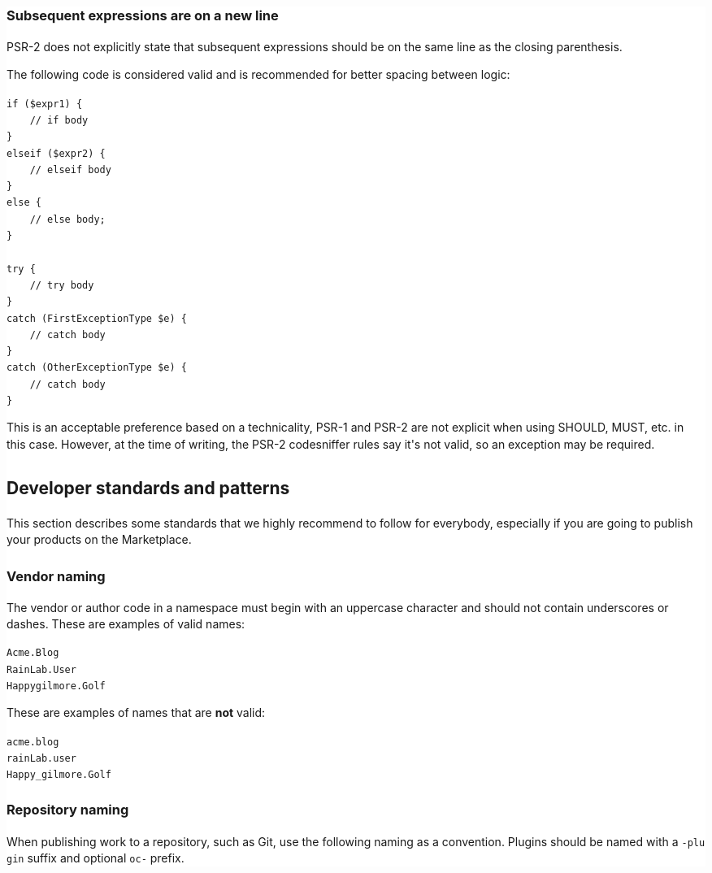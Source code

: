 ### Subsequent expressions are on a new line

PSR-2 does not explicitly state that subsequent expressions should be on the same line as the closing parenthesis.

The following code is considered valid and is recommended for better spacing between logic:

    if ($expr1) {
        // if body
    }
    elseif ($expr2) {
        // elseif body
    }
    else {
        // else body;
    }

    try {
        // try body
    }
    catch (FirstExceptionType $e) {
        // catch body
    }
    catch (OtherExceptionType $e) {
        // catch body
    }

This is an acceptable preference based on a technicality, PSR-1 and PSR-2 are not explicit when using SHOULD, MUST, etc. in this case. However, at the time of writing, the PSR-2 codesniffer rules say it's not valid, so an exception may be required.

## Developer standards and patterns

This section describes some standards that we highly recommend to follow for everybody, especially if you are going to publish your products on the Marketplace.

### Vendor naming

The vendor or author code in a namespace must begin with an uppercase character and should not contain underscores or dashes. These are examples of valid names:

    Acme.Blog
    RainLab.User
    Happygilmore.Golf

These are examples of names that are **not** valid:

    acme.blog
    rainLab.user
    Happy_gilmore.Golf

### Repository naming

When publishing work to a repository, such as Git, use the following naming as a convention. Plugins should be named with a `-plugin` suffix and optional `oc-` prefix.
